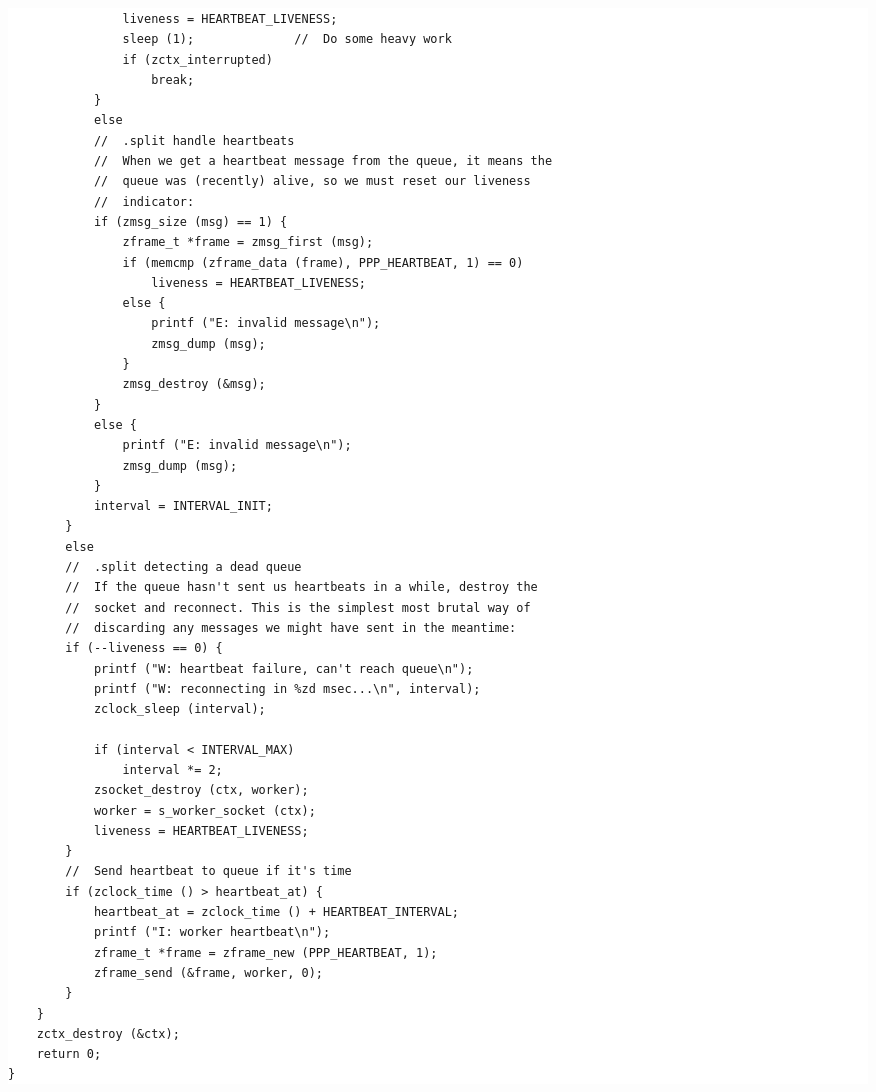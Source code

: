 ~~~ {caption="ppworker: Paranoid Pirate worker in C"}
                liveness = HEARTBEAT_LIVENESS;
                sleep (1);              //  Do some heavy work
                if (zctx_interrupted)
                    break;
            }
            else
            //  .split handle heartbeats
            //  When we get a heartbeat message from the queue, it means the
            //  queue was (recently) alive, so we must reset our liveness
            //  indicator:
            if (zmsg_size (msg) == 1) {
                zframe_t *frame = zmsg_first (msg);
                if (memcmp (zframe_data (frame), PPP_HEARTBEAT, 1) == 0)
                    liveness = HEARTBEAT_LIVENESS;
                else {
                    printf ("E: invalid message\n");
                    zmsg_dump (msg);
                }
                zmsg_destroy (&msg);
            }
            else {
                printf ("E: invalid message\n");
                zmsg_dump (msg);
            }
            interval = INTERVAL_INIT;
        }
        else
        //  .split detecting a dead queue
        //  If the queue hasn't sent us heartbeats in a while, destroy the
        //  socket and reconnect. This is the simplest most brutal way of
        //  discarding any messages we might have sent in the meantime:
        if (--liveness == 0) {
            printf ("W: heartbeat failure, can't reach queue\n");
            printf ("W: reconnecting in %zd msec...\n", interval);
            zclock_sleep (interval);

            if (interval < INTERVAL_MAX)
                interval *= 2;
            zsocket_destroy (ctx, worker);
            worker = s_worker_socket (ctx);
            liveness = HEARTBEAT_LIVENESS;
        }
        //  Send heartbeat to queue if it's time
        if (zclock_time () > heartbeat_at) {
            heartbeat_at = zclock_time () + HEARTBEAT_INTERVAL;
            printf ("I: worker heartbeat\n");
            zframe_t *frame = zframe_new (PPP_HEARTBEAT, 1);
            zframe_send (&frame, worker, 0);
        }
    }
    zctx_destroy (&ctx);
    return 0;
}
~~~
